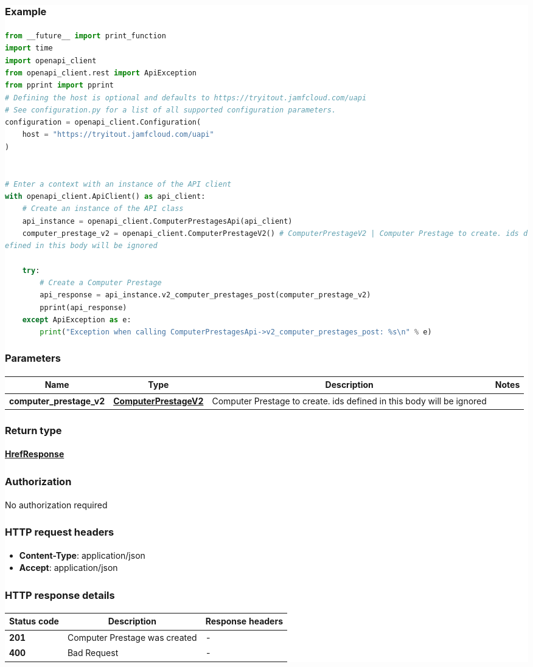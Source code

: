 ### Example

```python
from __future__ import print_function
import time
import openapi_client
from openapi_client.rest import ApiException
from pprint import pprint
# Defining the host is optional and defaults to https://tryitout.jamfcloud.com/uapi
# See configuration.py for a list of all supported configuration parameters.
configuration = openapi_client.Configuration(
    host = "https://tryitout.jamfcloud.com/uapi"
)


# Enter a context with an instance of the API client
with openapi_client.ApiClient() as api_client:
    # Create an instance of the API class
    api_instance = openapi_client.ComputerPrestagesApi(api_client)
    computer_prestage_v2 = openapi_client.ComputerPrestageV2() # ComputerPrestageV2 | Computer Prestage to create. ids defined in this body will be ignored

    try:
        # Create a Computer Prestage 
        api_response = api_instance.v2_computer_prestages_post(computer_prestage_v2)
        pprint(api_response)
    except ApiException as e:
        print("Exception when calling ComputerPrestagesApi->v2_computer_prestages_post: %s\n" % e)
```

### Parameters

Name | Type | Description  | Notes
------------- | ------------- | ------------- | -------------
 **computer_prestage_v2** | [**ComputerPrestageV2**](ComputerPrestageV2.md)| Computer Prestage to create. ids defined in this body will be ignored | 

### Return type

[**HrefResponse**](HrefResponse.md)

### Authorization

No authorization required

### HTTP request headers

 - **Content-Type**: application/json
 - **Accept**: application/json

### HTTP response details
| Status code | Description | Response headers |
|-------------|-------------|------------------|
**201** | Computer Prestage was created |  -  |
**400** | Bad Request |  -  |
